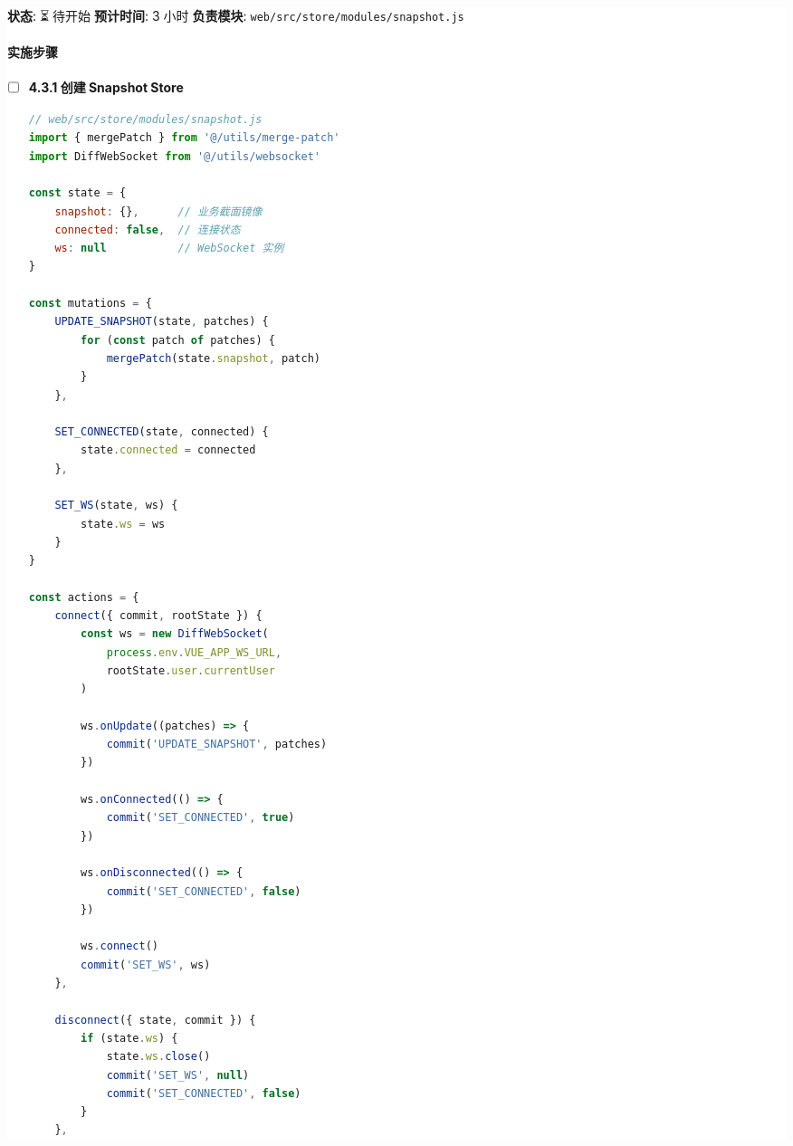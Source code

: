 **状态**: ⏳ 待开始
**预计时间**: 3 小时
**负责模块**: `web/src/store/modules/snapshot.js`

#### 实施步骤

- [ ] **4.3.1 创建 Snapshot Store**
  ```javascript
  // web/src/store/modules/snapshot.js
  import { mergePatch } from '@/utils/merge-patch'
  import DiffWebSocket from '@/utils/websocket'

  const state = {
      snapshot: {},      // 业务截面镜像
      connected: false,  // 连接状态
      ws: null           // WebSocket 实例
  }

  const mutations = {
      UPDATE_SNAPSHOT(state, patches) {
          for (const patch of patches) {
              mergePatch(state.snapshot, patch)
          }
      },

      SET_CONNECTED(state, connected) {
          state.connected = connected
      },

      SET_WS(state, ws) {
          state.ws = ws
      }
  }

  const actions = {
      connect({ commit, rootState }) {
          const ws = new DiffWebSocket(
              process.env.VUE_APP_WS_URL,
              rootState.user.currentUser
          )

          ws.onUpdate((patches) => {
              commit('UPDATE_SNAPSHOT', patches)
          })

          ws.onConnected(() => {
              commit('SET_CONNECTED', true)
          })

          ws.onDisconnected(() => {
              commit('SET_CONNECTED', false)
          })

          ws.connect()
          commit('SET_WS', ws)
      },

      disconnect({ state, commit }) {
          if (state.ws) {
              state.ws.close()
              commit('SET_WS', null)
              commit('SET_CONNECTED', false)
          }
      },
  ```